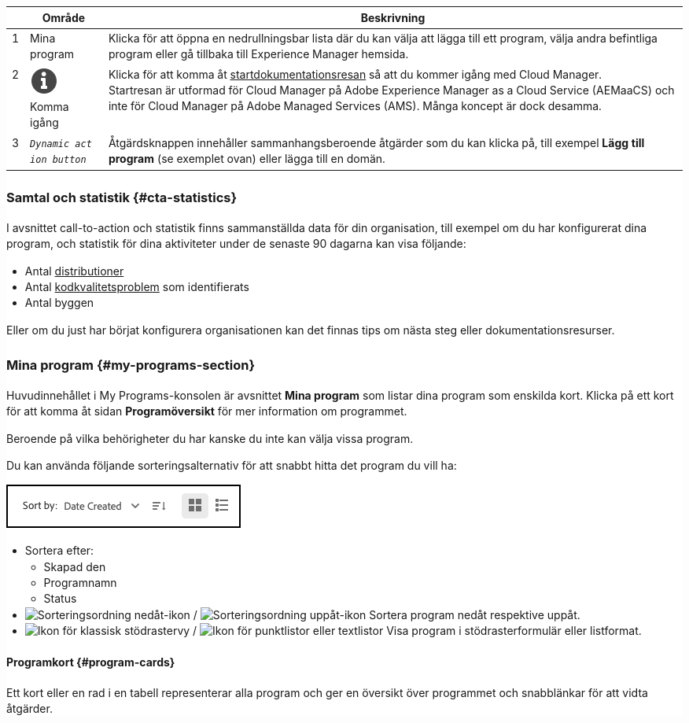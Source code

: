|   | Område | Beskrivning |
| --- | --- | --- |
| 1 | Mina program | Klicka för att öppna en nedrullningsbar lista där du kan välja att lägga till ett program, välja andra befintliga program eller gå tillbaka till Experience Manager hemsida. |
| 2 | ![Informationsikon](/help/getting-started/assets/Info.svg) Komma igång | Klicka för att komma åt [startdokumentationsresan](https://experienceleague.adobe.com/en/docs/experience-manager-cloud-service/content/onboarding/journey/overview) så att du kommer igång med Cloud Manager.<br>Startresan är utformad för Cloud Manager på Adobe Experience Manager as a Cloud Service (AEMaaCS) och inte för Cloud Manager på Adobe Managed Services (AMS). Många koncept är dock desamma. |
| 3 | *`Dynamic action button`* | Åtgärdsknappen innehåller sammanhangsberoende åtgärder som du kan klicka på, till exempel **Lägg till program** (se exemplet ovan) eller lägga till en domän. |

### Samtal och statistik {#cta-statistics}

I avsnittet call-to-action och statistik finns sammanställda data för din organisation, till exempel om du har konfigurerat dina program, och statistik för dina aktiviteter under de senaste 90 dagarna kan visa följande:

* Antal [distributioner](/help/using/code-deployment.md)
* Antal [kodkvalitetsproblem](/help/using/code-quality-testing.md) som identifierats
* Antal byggen

Eller om du just har börjat konfigurera organisationen kan det finnas tips om nästa steg eller dokumentationsresurser.

### Mina program {#my-programs-section}

Huvudinnehållet i My Programs-konsolen är avsnittet **Mina program** som listar dina program som enskilda kort. Klicka på ett kort för att komma åt sidan **Programöversikt** för mer information om programmet.

Beroende på vilka behörigheter du har kanske du inte kan välja vissa program.

Du kan använda följande sorteringsalternativ för att snabbt hitta det program du vill ha:

![Sorteringsalternativ](/help/getting-started/assets/cloud-manager-my-programs-sorting.png)

* Sortera efter:
   * Skapad den
   * Programnamn
   * Status
* ![Sorteringsordning nedåt-ikon](https://spectrum.adobe.com/static/icons/workflow_18/Smock_SortOrderDown_18_N.svg) / ![Sorteringsordning uppåt-ikon](https://spectrum.adobe.com/static/icons/workflow_18/Smock_SortOrderUp_18_N.svg) Sortera program nedåt respektive uppåt.
* ![Ikon för klassisk stödrastervy](https://spectrum.adobe.com/static/icons/workflow_18/Smock_ClassicGridView_18_N.svg) / ![Ikon för punktlistor eller textlistor](https://spectrum.adobe.com/static/icons/workflow_18/Smock_TextBulleted_18_N.svg) Visa program i stödrasterformulär eller listformat.

#### Programkort {#program-cards}

Ett kort eller en rad i en tabell representerar alla program och ger en översikt över programmet och snabblänkar för att vidta åtgärder.
